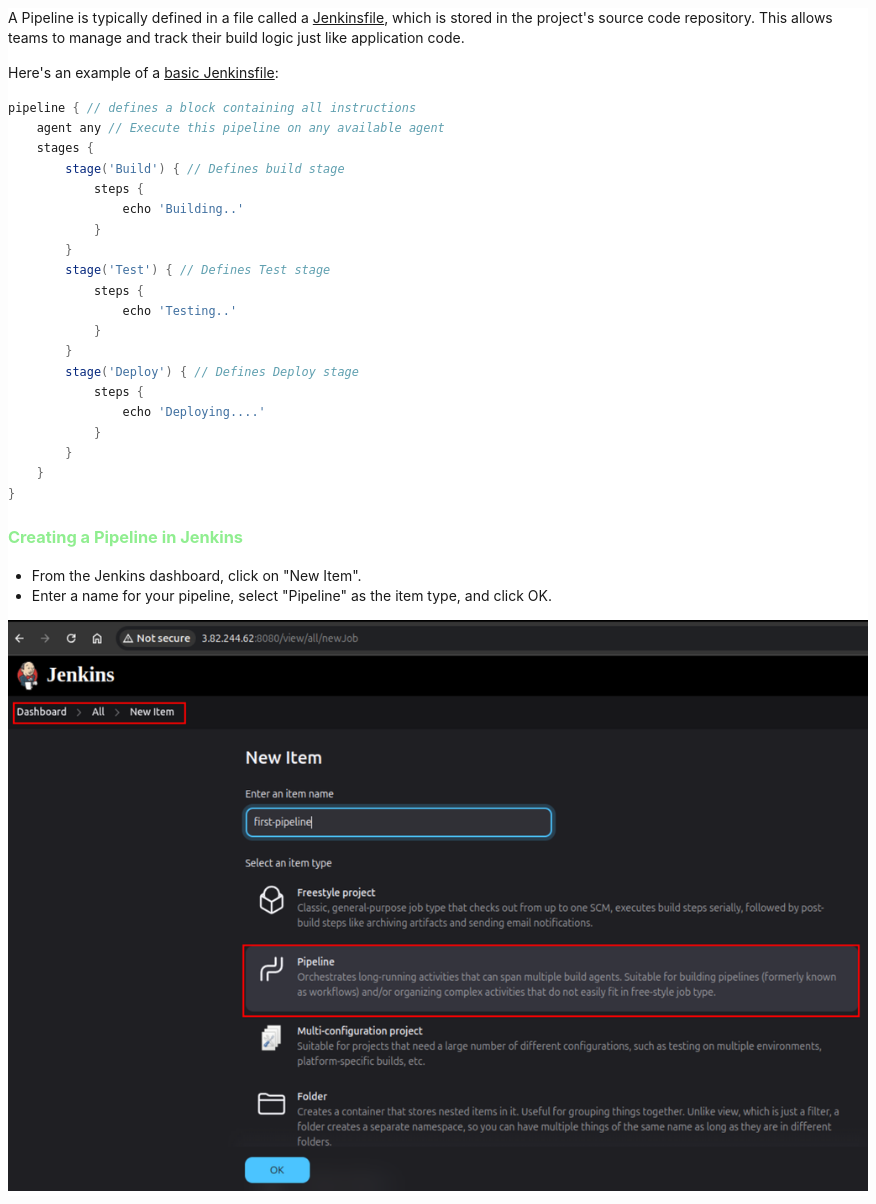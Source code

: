 A Pipeline is typically defined in a file called a [Jenkinsfile](https://www.jenkins.io/doc/pipeline/tour/hello-world/#creating-your-first-pipeline), which is stored in the project's source code repository. This allows teams to manage and track their build logic just like application code.

Here's an example of a [basic Jenkinsfile](https://www.jenkins.io/doc/book/pipeline/jenkinsfile/):

```groovy
pipeline { // defines a block containing all instructions
    agent any // Execute this pipeline on any available agent
    stages {
        stage('Build') { // Defines build stage
            steps {
                echo 'Building..'
            }
        }
        stage('Test') { // Defines Test stage
            steps {
                echo 'Testing..'
            }
        }
        stage('Deploy') { // Defines Deploy stage
            steps {
                echo 'Deploying....'
            }
        }
    }
}
```

### <span style = "color:lightgreen;">Creating a Pipeline in Jenkins</span>

- From the Jenkins dashboard, click on "New Item".
- Enter a name for your pipeline, select "Pipeline" as the item type, and click OK.

<img src="/assets/img/jenkinsTutorial/jenkinsPipelineName.png" alt="jenkins pipeline name">

